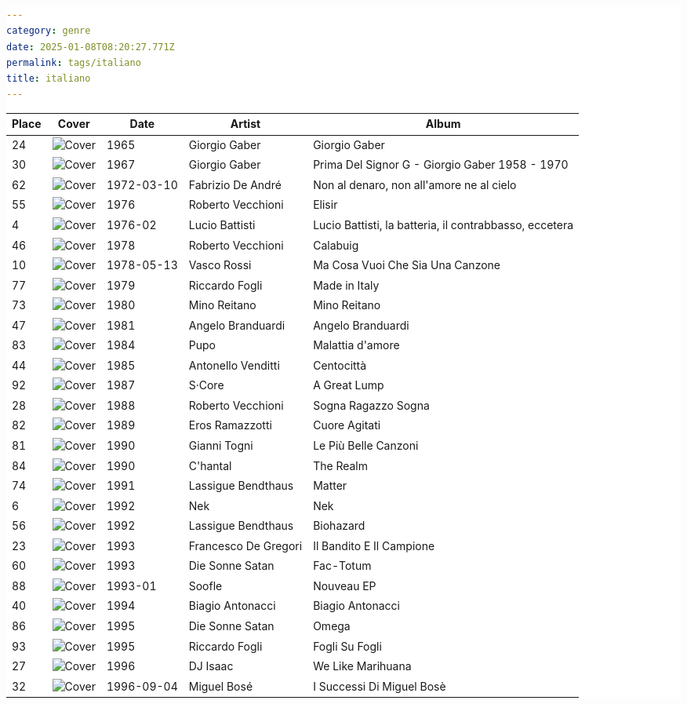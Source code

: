 ```yaml
---
category: genre
date: 2025-01-08T08:20:27.771Z
permalink: tags/italiano
title: italiano
---
```


| Place | Cover | Date | Artist | Album |
|---|---|---|---|---|
| 24 | ![Cover](https://i.discogs.com/rtBwB477nYr2gwpYOoy4A1HwEfA6ay4rKi22lJ3GI7c/rs:fit/g:sm/q:40/h:150/w:150/czM6Ly9kaXNjb2dz/LWRhdGFiYXNlLWlt/YWdlcy9SLTI3ODkx/NDMtMTMwMTM3OTk2/Ni5qcGVn.jpeg) | 1965 | Giorgio Gaber | Giorgio Gaber |
| 30 | ![Cover](https://i.discogs.com/F1-EaLDQEGZ9rtG0HOUd5XyOVbVy0DEmYUxqw9sgtFw/rs:fit/g:sm/q:40/h:150/w:150/czM6Ly9kaXNjb2dz/LWRhdGFiYXNlLWlt/YWdlcy9SLTk0ODky/MTctMTQ4MTk4Mzc3/NC04MzgwLmpwZWc.jpeg) | 1967 | Giorgio Gaber | Prima Del Signor G - Giorgio Gaber 1958 - 1970 |
| 62 | ![Cover](https://i.discogs.com/209DyN4YBWZfQ5aUTw4Qi7H3-fiQDnuH5-9XFIZXyt0/rs:fit/g:sm/q:40/h:150/w:150/czM6Ly9kaXNjb2dz/LWRhdGFiYXNlLWlt/YWdlcy9SLTI1NTUx/MDktMTQ0NTg5MTI4/My01NjM2LmpwZWc.jpeg) | 1972-03-10 | Fabrizio De André | Non al denaro, non all'amore ne al cielo |
| 55 | ![Cover](http://coverartarchive.org/release/648d3de2-c92c-4d56-aed5-fa1629cb05d6/15245808056-250.jpg) | 1976 | Roberto Vecchioni | Elisir |
| 4 | ![Cover](https://lastfm.freetls.fastly.net/i/u/34s/c644f7f5e769474b47491c25502494f4.png) | 1976-02 | Lucio Battisti | Lucio Battisti, la batteria, il contrabbasso, eccetera |
| 46 | ![Cover](http://coverartarchive.org/release/e088e26c-c889-4da2-babf-fdabc0d5b926/15365314757-250.jpg) | 1978 | Roberto Vecchioni | Calabuig |
| 10 | ![Cover](http://coverartarchive.org/release/a55d5cad-9b05-498a-91d1-a1c157274050/5119389484-250.jpg) | 1978-05-13 | Vasco Rossi | Ma Cosa Vuoi Che Sia Una Canzone |
| 77 | ![Cover](https://i.discogs.com/rRvONkypp8m76BQRkn5MeciaF8QDzoz0PNxkM3ovJdw/rs:fit/g:sm/q:40/h:150/w:150/czM6Ly9kaXNjb2dz/LWRhdGFiYXNlLWlt/YWdlcy9SLTEyNTI2/Mzg1LTE1MzcwMDIy/MzctMTA4NS5qcGVn.jpeg) | 1979 | Riccardo Fogli | Made in Italy |
| 73 | ![Cover](https://i.discogs.com/hXWbLLhWdHh3up-1BM_n2LlQPkAJPxCOFPhkswxRwcA/rs:fit/g:sm/q:40/h:150/w:150/czM6Ly9kaXNjb2dz/LWRhdGFiYXNlLWlt/YWdlcy9SLTMzMDU0/MjQtMTMyNDk5NzQx/NS5qcGVn.jpeg) | 1980 | Mino Reitano | Mino Reitano |
| 47 | ![Cover](http://coverartarchive.org/release/b1d5e15f-2ede-49a3-a3db-53621364b869/9473822871-250.jpg) | 1981 | Angelo Branduardi | Angelo Branduardi |
| 83 | ![Cover](https://i.discogs.com/Fv-BnMwaPN0PWxV603l5DHSIfLn_Mxy6o30BfspLu-Q/rs:fit/g:sm/q:40/h:150/w:150/czM6Ly9kaXNjb2dz/LWRhdGFiYXNlLWlt/YWdlcy9SLTY5MzM5/NTktMTU1MDMxNTI3/MS00NjUwLmpwZWc.jpeg) | 1984 | Pupo | Malattia d'amore |
| 44 | ![Cover](http://coverartarchive.org/release/ce99cd63-9e46-4ac1-a970-da657dab2ece/35723936789-250.jpg) | 1985 | Antonello Venditti | Centocittà |
| 92 | ![Cover](https://i.discogs.com/kKUxWnqcFvqq6ZIhAKTKk2NzQZAX7tiJFIfflN5jSB4/rs:fit/g:sm/q:40/h:150/w:150/czM6Ly9kaXNjb2dz/LWRhdGFiYXNlLWlt/YWdlcy9SLTQxMTk5/Ni0xMjY3Mjc1NzEz/LmpwZWc.jpeg) | 1987 | S·Core | A Great Lump |
| 28 | ![Cover](https://i.discogs.com/QEv_O03HVZCPG11-ucxtOQ4OiT7Uo7D8SrbGDlInvNw/rs:fit/g:sm/q:40/h:150/w:150/czM6Ly9kaXNjb2dz/LWRhdGFiYXNlLWlt/YWdlcy9SLTQ2MDQw/NDQtMTM2OTY4MDM3/OS01MTgxLmpwZWc.jpeg) | 1988 | Roberto Vecchioni | Sogna Ragazzo Sogna |
| 82 | ![Cover](https://i.discogs.com/j5IXYFp8948UfKViTB9phXmvVSuroyVTGn_aQPl3lUA/rs:fit/g:sm/q:40/h:150/w:150/czM6Ly9kaXNjb2dz/LWRhdGFiYXNlLWlt/YWdlcy9SLTQ0MzM2/MS0xNjY1NTIwNjE0/LTY1NzIuanBlZw.jpeg) | 1989 | Eros Ramazzotti | Cuore Agitati |
| 81 | ![Cover](https://i.discogs.com/Z3I94WdPq26Cdo-M03rB6G9FIos6QVi2J-AxkXz1T5c/rs:fit/g:sm/q:40/h:150/w:150/czM6Ly9kaXNjb2dz/LWRhdGFiYXNlLWlt/YWdlcy9SLTUzNzY1/MDItMTM5MTg4NDQ5/Ni03MDYzLmpwZWc.jpeg) | 1990 | Gianni Togni | Le Più Belle Canzoni |
| 84 | ![Cover](http://coverartarchive.org/release/d1f7e0fb-2675-48d4-9c6a-a304ca5269d4/10136856393-250.jpg) | 1990 | C'hantal | The Realm |
| 74 | ![Cover](https://i.discogs.com/PqKTwQarOMjfjxQnowLZaM8cIipz7vnDzD1PQhkEDks/rs:fit/g:sm/q:40/h:150/w:150/czM6Ly9kaXNjb2dz/LWRhdGFiYXNlLWlt/YWdlcy9SLTMyNzQy/LTEzNTc5ODU2MDIt/NTk3OC5qcGVn.jpeg) | 1991 | Lassigue Bendthaus | Matter |
| 6 | ![Cover](http://coverartarchive.org/release/c1791fdd-bbc8-49b8-8a3a-eb16fb991180/32094237280-250.jpg) | 1992 | Nek | Nek |
| 56 | ![Cover](https://i.discogs.com/eoHpATnu4Ad-TsVoH5kry2DFQ2PwKtAOc6jcoepBO3o/rs:fit/g:sm/q:40/h:150/w:150/czM6Ly9kaXNjb2dz/LWRhdGFiYXNlLWlt/YWdlcy9SLTk0MjQ1/LTE2MTMzODIxODct/Nzg2Ni5qcGVn.jpeg) | 1992 | Lassigue Bendthaus | Biohazard |
| 23 | ![Cover](http://coverartarchive.org/release/1586e1eb-286a-44ff-af10-84f37dd20c73/14953155324-250.jpg) | 1993 | Francesco De Gregori | Il Bandito E Il Campione |
| 60 | ![Cover](https://i.discogs.com/NhF0UA5QcYdTzPEx05_sCfEK-kCPDSIfygyYoLJfm94/rs:fit/g:sm/q:40/h:150/w:150/czM6Ly9kaXNjb2dz/LWRhdGFiYXNlLWlt/YWdlcy9SLTM0MDMz/MC0xMTUzNjc3MDU0/LmpwZWc.jpeg) | 1993 | Die Sonne Satan | Fac-Totum |
| 88 | ![Cover](http://coverartarchive.org/release/f05b2d15-4a90-486a-a439-dd91692f569c/4237310785-250.jpg) | 1993-01 | Soofle | Nouveau EP |
| 40 | ![Cover](http://coverartarchive.org/release/82858b4f-9a47-487c-acb1-3e326022458a/26926073524-250.jpg) | 1994 | Biagio Antonacci | Biagio Antonacci |
| 86 | ![Cover](https://i.discogs.com/9jZsBhYFjm79ag-h9JFy3X1FCJ0COC0zyKrHKdPzhwA/rs:fit/g:sm/q:40/h:150/w:150/czM6Ly9kaXNjb2dz/LWRhdGFiYXNlLWlt/YWdlcy9SLTM0MDMz/My0xMTYyMjQzNTU2/LmpwZWc.jpeg) | 1995 | Die Sonne Satan | Omega |
| 93 | ![Cover](https://coverartarchive.org/release/0c849680-6ce2-45ba-9dd3-1c42254d6604/38928695007-250.jpg) | 1995 | Riccardo Fogli | Fogli Su Fogli |
| 27 | ![Cover](https://i.discogs.com/y8aC5WZktVMh80ZjGKkMA9lEmGSw1FytV_VQsIkEYxw/rs:fit/g:sm/q:40/h:150/w:150/czM6Ly9kaXNjb2dz/LWRhdGFiYXNlLWlt/YWdlcy9SLTEyNjQw/OC0xNjMzNzU3ODI5/LTY1MzMuanBlZw.jpeg) | 1996 | DJ Isaac | We Like Marihuana |
| 32 | ![Cover](https://i.discogs.com/VoOH1LZBLkGizNWh4hpRW_xDW6n8cU_Z-q01llK-Sd0/rs:fit/g:sm/q:40/h:150/w:150/czM6Ly9kaXNjb2dz/LWRhdGFiYXNlLWlt/YWdlcy9SLTg1MzI5/MTAtMTQ2MzUwODI0/NS0xOTUzLmpwZWc.jpeg) | 1996-09-04 | Miguel Bosé | I Successi Di Miguel Bosè |